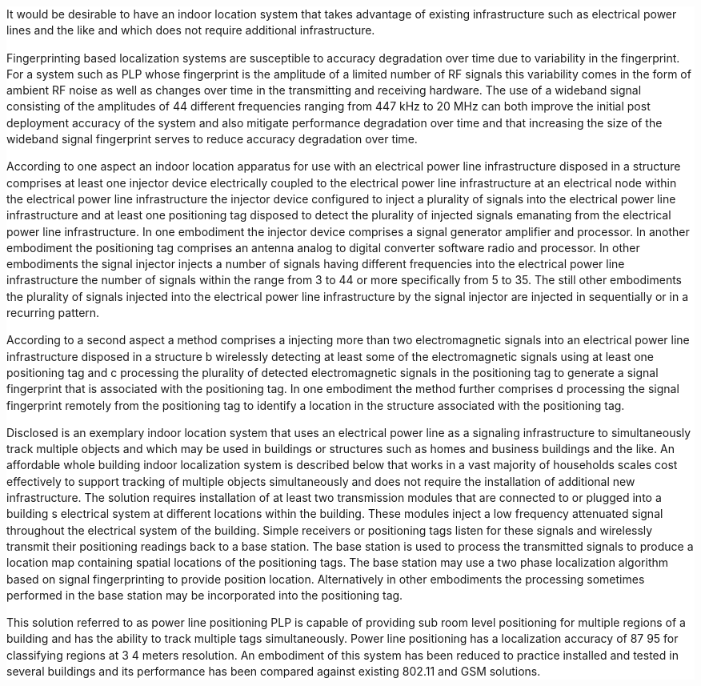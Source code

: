 It would be desirable to have an indoor location system that takes advantage of existing infrastructure such as electrical power lines and the like and which does not require additional infrastructure.

Fingerprinting based localization systems are susceptible to accuracy degradation over time due to variability in the fingerprint. For a system such as PLP whose fingerprint is the amplitude of a limited number of RF signals this variability comes in the form of ambient RF noise as well as changes over time in the transmitting and receiving hardware. The use of a wideband signal consisting of the amplitudes of 44 different frequencies ranging from 447 kHz to 20 MHz can both improve the initial post deployment accuracy of the system and also mitigate performance degradation over time and that increasing the size of the wideband signal fingerprint serves to reduce accuracy degradation over time.

According to one aspect an indoor location apparatus for use with an electrical power line infrastructure disposed in a structure comprises at least one injector device electrically coupled to the electrical power line infrastructure at an electrical node within the electrical power line infrastructure the injector device configured to inject a plurality of signals into the electrical power line infrastructure and at least one positioning tag disposed to detect the plurality of injected signals emanating from the electrical power line infrastructure. In one embodiment the injector device comprises a signal generator amplifier and processor. In another embodiment the positioning tag comprises an antenna analog to digital converter software radio and processor. In other embodiments the signal injector injects a number of signals having different frequencies into the electrical power line infrastructure the number of signals within the range from 3 to 44 or more specifically from 5 to 35. The still other embodiments the plurality of signals injected into the electrical power line infrastructure by the signal injector are injected in sequentially or in a recurring pattern.

According to a second aspect a method comprises a injecting more than two electromagnetic signals into an electrical power line infrastructure disposed in a structure b wirelessly detecting at least some of the electromagnetic signals using at least one positioning tag and c processing the plurality of detected electromagnetic signals in the positioning tag to generate a signal fingerprint that is associated with the positioning tag. In one embodiment the method further comprises d processing the signal fingerprint remotely from the positioning tag to identify a location in the structure associated with the positioning tag.

Disclosed is an exemplary indoor location system that uses an electrical power line as a signaling infrastructure to simultaneously track multiple objects and which may be used in buildings or structures such as homes and business buildings and the like. An affordable whole building indoor localization system is described below that works in a vast majority of households scales cost effectively to support tracking of multiple objects simultaneously and does not require the installation of additional new infrastructure. The solution requires installation of at least two transmission modules that are connected to or plugged into a building s electrical system at different locations within the building. These modules inject a low frequency attenuated signal throughout the electrical system of the building. Simple receivers or positioning tags listen for these signals and wirelessly transmit their positioning readings back to a base station. The base station is used to process the transmitted signals to produce a location map containing spatial locations of the positioning tags. The base station may use a two phase localization algorithm based on signal fingerprinting to provide position location. Alternatively in other embodiments the processing sometimes performed in the base station may be incorporated into the positioning tag.

This solution referred to as power line positioning PLP is capable of providing sub room level positioning for multiple regions of a building and has the ability to track multiple tags simultaneously. Power line positioning has a localization accuracy of 87 95 for classifying regions at 3 4 meters resolution. An embodiment of this system has been reduced to practice installed and tested in several buildings and its performance has been compared against existing 802.11 and GSM solutions.

